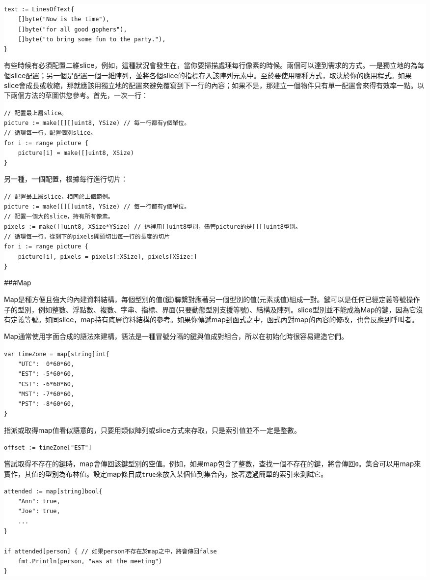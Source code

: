     text := LinesOfText{
        []byte("Now is the time"),
        []byte("for all good gophers"),
        []byte("to bring some fun to the party."),
    }

有些時候有必須配置二維slice，例如，這種狀況會發生在，當你要掃描處理每行像素的時候。兩個可以達到需求的方式。一是獨立地的為每個slice配置；另一個是配置一個一維陣列，並將各個slice的指標存入該陣列元素中。至於要使用哪種方式，取決於你的應用程式。如果slice會成長或收縮，那就應該用獨立地的配置來避免覆寫到下一行的內容；如果不是，那建立一個物件只有單一配置會來得有效率一點。以下兩個方法的草圖供您參考。首先，一次一行：

    // 配置最上層slice。
    picture := make([][]uint8, YSize) // 每一行都有y個單位。
    // 循環每一行，配置個別slice。
    for i := range picture {
        picture[i] = make([]uint8, XSize)
    }

另一種，一個配置，根據每行進行切片：

    // 配置最上層slice，相同於上個範例。
    picture := make([][]uint8, YSize) // 每一行都有y個單位。
    // 配置一個大的slice，持有所有像素。
    pixels := make([]uint8, XSize*YSize) // 這裡用[]uint8型別，儘管picture的是[][]uint8型別。
    // 循環每一行，從剩下的pixels開頭切出每一行的長度的切片
    for i := range picture {
        picture[i], pixels = pixels[:XSize], pixels[XSize:]
    }

###<a name="maps"></a>Map

Map是種方便且強大的內建資料結構，每個型別的值(鍵)聯繫對應著另一個型別的值(元素或值)組成一對。鍵可以是任何已經定義等號操作子的型別，例如整數、浮點數、複數、字串、指標、界面(只要動態型別支援等號)、結構及陣列。slice型別並不能成為Map的鍵，因為它沒有定義等號。如同slice，map持有底層資料結構的參考。如果你傳遞map到函式之中，函式內對map的內容的修改，也會反應到呼叫者。

Map通常使用字面合成的語法來建構，語法是一種冒號分隔的鍵與值成對組合，所以在初始化時很容易建造它們。

    var timeZone = map[string]int{
        "UTC":  0*60*60,
        "EST": -5*60*60,
        "CST": -6*60*60,
        "MST": -7*60*60,
        "PST": -8*60*60,
    }

指派或取得map值看似語意的，只要用類似陣列或slice方式來存取，只是索引值並不一定是整數。

    offset := timeZone["EST"]

嘗試取得不存在的鍵時，map會傳回該鍵型別的空值。例如，如果map包含了整數，查找一個不存在的鍵，將會傳回`0`。集合可以用map來實作，其值的型別為布林值。設定map條目成`true`來放入某個值到集合內，接著透過簡單的索引來測試它。

    attended := map[string]bool{
        "Ann": true,
        "Joe": true,
        ...
    }

    if attended[person] { // 如果person不存在於map之中，將會傳回false
        fmt.Println(person, "was at the meeting")
    }
